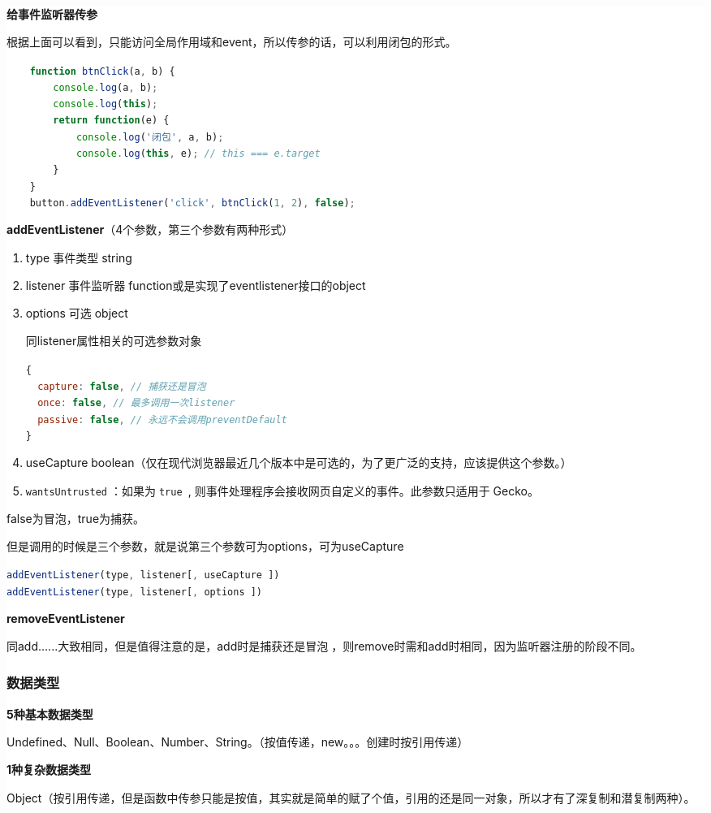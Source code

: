 **给事件监听器传参**

根据上面可以看到，只能访问全局作用域和event，所以传参的话，可以利用闭包的形式。

```js
    function btnClick(a, b) {
        console.log(a, b);
        console.log(this);
        return function(e) {
            console.log('闭包', a, b);
            console.log(this, e); // this === e.target
        }
    }
    button.addEventListener('click', btnClick(1, 2), false);
```

**addEventListener**（4个参数，第三个参数有两种形式）

1. type 事件类型 string

2. listener 事件监听器 function或是实现了eventlistener接口的object

3. options 可选 object

   同listener属性相关的可选参数对象

   ```js
   {
     capture: false, // 捕获还是冒泡
     once: false, // 最多调用一次listener
     passive: false, // 永远不会调用preventDefault
   }

   ```

4.  useCapture boolean（仅在现代浏览器最近几个版本中是可选的，为了更广泛的支持，应该提供这个参数。）

5. `wantsUntrusted` ：如果为 `true `, 则事件处理程序会接收网页自定义的事件。此参数只适用于 Gecko。

false为冒泡，true为捕获。

但是调用的时候是三个参数，就是说第三个参数可为options，可为useCapture

```js
addEventListener(type, listener[, useCapture ])
addEventListener(type, listener[, options ])
```

**removeEventListener**

同add......大致相同，但是值得注意的是，add时是捕获还是冒泡 ，则remove时需和add时相同，因为监听器注册的阶段不同。

### 数据类型

**5种基本数据类型**

Undefined、Null、Boolean、Number、String。（按值传递，new。。。创建时按引用传递）

**1种复杂数据类型**

Object（按引用传递，但是函数中传参只能是按值，其实就是简单的赋了个值，引用的还是同一对象，所以才有了深复制和潜复制两种）。
